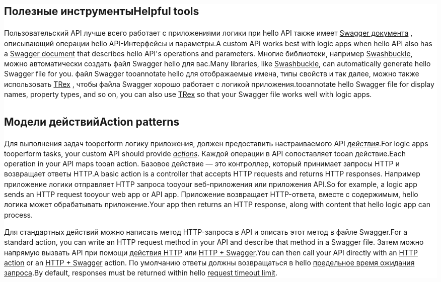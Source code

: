## <a name="helpful-tools"></a><span data-ttu-id="a955c-121">Полезные инструменты</span><span class="sxs-lookup"><span data-stu-id="a955c-121">Helpful tools</span></span>

<span data-ttu-id="a955c-122">Пользовательский API лучше всего работает с приложениями логики при hello API также имеет [Swagger документа](http://swagger.io/specification/) , описывающий операции hello API-Интерфейсы и параметры.</span><span class="sxs-lookup"><span data-stu-id="a955c-122">A custom API works best with logic apps when hello API also has a [Swagger document](http://swagger.io/specification/) that describes hello API's operations and parameters.</span></span>
<span data-ttu-id="a955c-123">Многие библиотеки, например [Swashbuckle](https://github.com/domaindrivendev/Swashbuckle), можно автоматически создать файл Swagger hello для вас.</span><span class="sxs-lookup"><span data-stu-id="a955c-123">Many libraries, like [Swashbuckle](https://github.com/domaindrivendev/Swashbuckle), can automatically generate hello Swagger file for you.</span></span> <span data-ttu-id="a955c-124">файл Swagger tooannotate hello для отображаемые имена, типы свойств и так далее, можно также использовать [TRex](https://github.com/nihaue/TRex) , чтобы файла Swagger хорошо работает с логикой приложения.</span><span class="sxs-lookup"><span data-stu-id="a955c-124">tooannotate hello Swagger file for display names, property types, and so on, you can also use [TRex](https://github.com/nihaue/TRex) so that your Swagger file works well with logic apps.</span></span>

<a name="actions"></a>

## <a name="action-patterns"></a><span data-ttu-id="a955c-125">Модели действий</span><span class="sxs-lookup"><span data-stu-id="a955c-125">Action patterns</span></span>

<span data-ttu-id="a955c-126">Для выполнения задач tooperform логику приложения, должен предоставить настраиваемого API [ *действия*](./logic-apps-what-are-logic-apps.md#logic-app-concepts).</span><span class="sxs-lookup"><span data-stu-id="a955c-126">For logic apps tooperform tasks, your custom API should provide [*actions*](./logic-apps-what-are-logic-apps.md#logic-app-concepts).</span></span> <span data-ttu-id="a955c-127">Каждой операции в API сопоставляет tooan действие.</span><span class="sxs-lookup"><span data-stu-id="a955c-127">Each operation in your API maps tooan action.</span></span> <span data-ttu-id="a955c-128">Базовое действие — это контроллер, который принимает запросы HTTP и возвращает ответы HTTP.</span><span class="sxs-lookup"><span data-stu-id="a955c-128">A basic action is a controller that accepts HTTP requests and returns HTTP responses.</span></span> <span data-ttu-id="a955c-129">Например приложение логики отправляет HTTP запроса tooyour веб-приложения или приложения API.</span><span class="sxs-lookup"><span data-stu-id="a955c-129">So for example, a logic app sends an HTTP request tooyour web app or API app.</span></span> <span data-ttu-id="a955c-130">Приложение возвращает HTTP-ответа, вместе с содержимым, hello логика может обрабатывать приложение.</span><span class="sxs-lookup"><span data-stu-id="a955c-130">Your app then returns an HTTP response, along with content that hello logic app can process.</span></span>

<span data-ttu-id="a955c-131">Для стандартных действий можно написать метод HTTP-запроса в API и описать этот метод в файле Swagger.</span><span class="sxs-lookup"><span data-stu-id="a955c-131">For a standard action, you can write an HTTP request method in your API and describe that method in a Swagger file.</span></span> <span data-ttu-id="a955c-132">Затем можно напрямую вызвать API при помощи [действия HTTP](../connectors/connectors-native-http.md) или [HTTP + Swagger](../connectors/connectors-native-http-swagger.md).</span><span class="sxs-lookup"><span data-stu-id="a955c-132">You can then call your API directly with an [HTTP action](../connectors/connectors-native-http.md) or an [HTTP + Swagger](../connectors/connectors-native-http-swagger.md) action.</span></span> <span data-ttu-id="a955c-133">По умолчанию ответы должны возвращаться в hello [предельное время ожидания запроса](./logic-apps-limits-and-config.md).</span><span class="sxs-lookup"><span data-stu-id="a955c-133">By default, responses must be returned within hello [request timeout limit](./logic-apps-limits-and-config.md).</span></span> 
